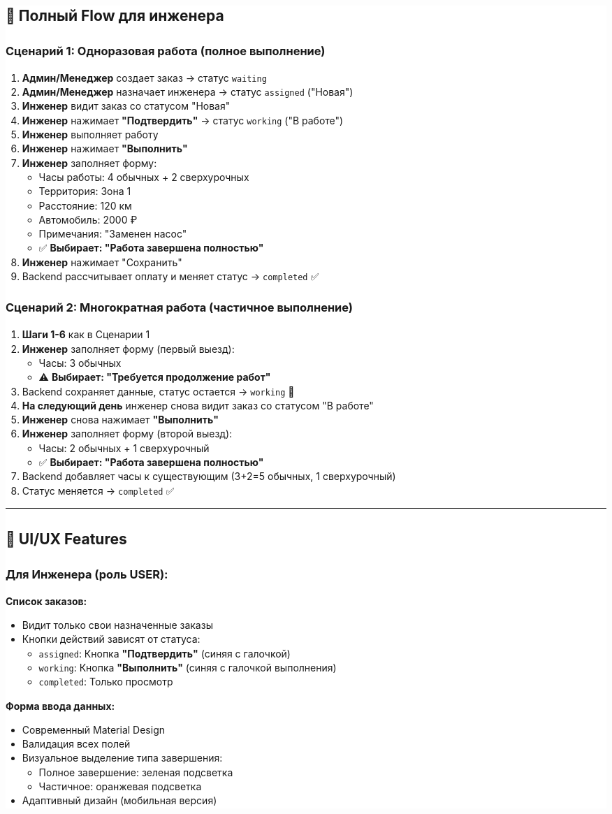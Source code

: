 
## 🔄 Полный Flow для инженера

### Сценарий 1: Одноразовая работа (полное выполнение)

1. **Админ/Менеджер** создает заказ → статус `waiting`
2. **Админ/Менеджер** назначает инженера → статус `assigned` ("Новая")
3. **Инженер** видит заказ со статусом "Новая"
4. **Инженер** нажимает **"Подтвердить"** → статус `working` ("В работе")
5. **Инженер** выполняет работу
6. **Инженер** нажимает **"Выполнить"**
7. **Инженер** заполняет форму:
   - Часы работы: 4 обычных + 2 сверхурочных
   - Территория: Зона 1
   - Расстояние: 120 км
   - Автомобиль: 2000 ₽
   - Примечания: "Заменен насос"
   - ✅ **Выбирает: "Работа завершена полностью"**
8. **Инженер** нажимает "Сохранить"
9. Backend рассчитывает оплату и меняет статус → `completed` ✅

### Сценарий 2: Многократная работа (частичное выполнение)

1. **Шаги 1-6** как в Сценарии 1
2. **Инженер** заполняет форму (первый выезд):
   - Часы: 3 обычных
   - ⚠️ **Выбирает: "Требуется продолжение работ"**
3. Backend сохраняет данные, статус остается → `working` 🔄
4. **На следующий день** инженер снова видит заказ со статусом "В работе"
5. **Инженер** снова нажимает **"Выполнить"**
6. **Инженер** заполняет форму (второй выезд):
   - Часы: 2 обычных + 1 сверхурочный
   - ✅ **Выбирает: "Работа завершена полностью"**
7. Backend добавляет часы к существующим (3+2=5 обычных, 1 сверхурочный)
8. Статус меняется → `completed` ✅

---

## 🎨 UI/UX Features

### Для Инженера (роль USER):

**Список заказов:**
- Видит только свои назначенные заказы
- Кнопки действий зависят от статуса:
  - `assigned`: Кнопка **"Подтвердить"** (синяя с галочкой)
  - `working`: Кнопка **"Выполнить"** (синяя с галочкой выполнения)
  - `completed`: Только просмотр

**Форма ввода данных:**
- Современный Material Design
- Валидация всех полей
- Визуальное выделение типа завершения:
  - Полное завершение: зеленая подсветка
  - Частичное: оранжевая подсветка
- Адаптивный дизайн (мобильная версия)
